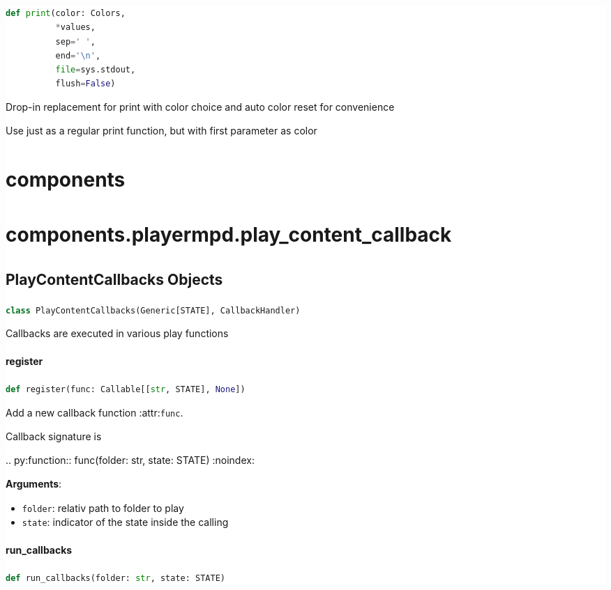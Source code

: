 ```python
def print(color: Colors,
          *values,
          sep=' ',
          end='\n',
          file=sys.stdout,
          flush=False)
```

Drop-in replacement for print with color choice and auto color reset for convenience

Use just as a regular print function, but with first parameter as color


<a id="components"></a>

# components

<a id="components.playermpd.play_content_callback"></a>

# components.playermpd.play_content_callback

<a id="components.playermpd.play_content_callback.PlayContentCallbacks"></a>

## PlayContentCallbacks Objects

```python
class PlayContentCallbacks(Generic[STATE], CallbackHandler)
```

Callbacks are executed in various play functions


<a id="components.playermpd.play_content_callback.PlayContentCallbacks.register"></a>

#### register

```python
def register(func: Callable[[str, STATE], None])
```

Add a new callback function :attr:`func`.

Callback signature is

.. py:function:: func(folder: str, state: STATE)
    :noindex:

**Arguments**:

- `folder`: relativ path to folder to play
- `state`: indicator of the state inside the calling

<a id="components.playermpd.play_content_callback.PlayContentCallbacks.run_callbacks"></a>

#### run\_callbacks

```python
def run_callbacks(folder: str, state: STATE)
```
